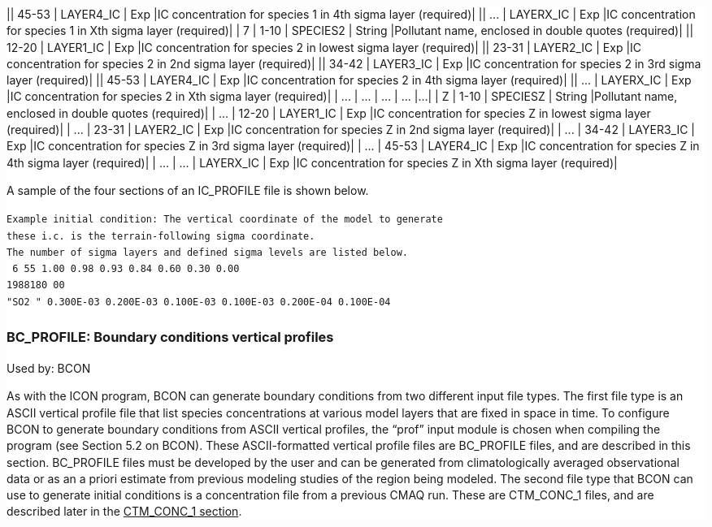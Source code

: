 || 45-53 | LAYER4_IC | Exp |IC concentration for species 1 in 4th sigma layer (required)|
|| ...  | LAYERX_IC | Exp |IC concentration for species 1 in Xth sigma layer (required)|
 | 7 | 1-10 | SPECIES2 | String |Pollutant name, enclosed in double quotes (required)|
|| 12-20 | LAYER1_IC | Exp |IC concentration for species 2 in lowest sigma layer (required)|
|| 23-31 | LAYER2_IC | Exp |IC concentration for species 2 in 2nd sigma layer (required)|
|| 34-42 | LAYER3_IC | Exp |IC concentration for species 2 in 3rd sigma layer (required)|
|| 45-53 | LAYER4_IC | Exp |IC concentration for species 2 in 4th sigma layer (required)|
|| ...  | LAYERX_IC | Exp |IC concentration for species 2 in Xth sigma layer (required)|
| ...  | ...  | ...  | ...  |...|
| Z | 1-10 | SPECIESZ | String |Pollutant name, enclosed in double quotes (required)|
| ...  | 12-20 | LAYER1_IC | Exp |IC concentration for species Z in lowest sigma layer (required)|
| ...  | 23-31 | LAYER2_IC | Exp |IC concentration for species Z in 2nd sigma layer (required)|
| ...  | 34-42 | LAYER3_IC | Exp |IC concentration for species Z in 3rd sigma layer (required)|
| ...  | 45-53 | LAYER4_IC | Exp |IC concentration for species Z in 4th sigma layer (required)|
| ...  | ...  | LAYERX_IC | Exp |IC concentration for species Z in Xth sigma layer (required)|

A sample of the four sections of an IC_PROFILE file is shown below.

```
Example initial condition: The vertical coordinate of the model to generate
these i.c. is the terrain-following sigma coordinate. 
The number of sigma layers and defined sigma levels are listed below. 
 6 55 1.00 0.98 0.93 0.84 0.60 0.30 0.00
1988180 00
"SO2 " 0.300E-03 0.200E-03 0.100E-03 0.100E-03 0.200E-04 0.100E-04
```

<a id=bc_profile></a>
### BC_PROFILE: Boundary conditions vertical profiles

Used by: BCON

As with the ICON program, BCON can generate boundary conditions from two different input file types. The first file type is an ASCII vertical profile file that list species concentrations at various model layers that are fixed in space in time. To configure BCON to generate boundary conditions from ASCII vertical profiles, the “prof” input module is chosen when compiling the program (see Section 5.2 on BCON). These ASCII-formatted vertical profile files are BC_PROFILE files, and are described in this section. BC_PROFILE files must be developed by the user and can be generated from climatologically averaged observational data or as an a priori estimate from previous modeling studies of the region being modeled. The second file type that BCON can use to generate initial conditions is a concentration file from a previous CMAQ run. These are CTM_CONC_1 files, and are described later in the [CTM_CONC_1 section](#ctm_conc_1).
